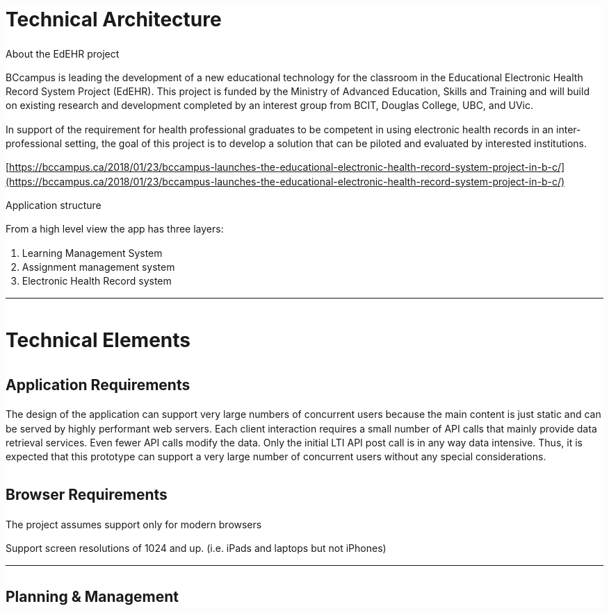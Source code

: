 # Technical Architecture

About the EdEHR project

BCcampus is leading the development of a new educational technology for the classroom in the Educational Electronic Health 
Record System Project (EdEHR). This project is funded by the Ministry of Advanced Education, Skills and Training and 
will build on existing research and development completed by an interest group from BCIT, Douglas College, UBC, and UVic.

In support of the requirement for health professional graduates to be competent in using electronic health records in 
an inter-professional setting, the goal of this project is to develop a solution that can be piloted and evaluated by interested institutions.

[https://bccampus.ca/2018/01/23/bccampus-launches-the-educational-electronic-health-record-system-project-in-b-c/](https://bccampus.ca/2018/01/23/bccampus-launches-the-educational-electronic-health-record-system-project-in-b-c/)

Application structure

From a high level view the app has three layers: 

1. Learning Management System 
2. Assignment management system
3. Electronic Health Record system

----

# Technical Elements #

## Application Requirements ##

The design of the application can support very large numbers of concurrent users because the main content is just static
and can be served by highly performant web servers.  Each client interaction requires a small number of API calls that 
mainly provide data retrieval services.  Even fewer API calls modify the data.  Only the initial LTI API post call is in 
any way data intensive.  Thus, it is expected that this prototype can support a very large number of concurrent users without
any special considerations.

## Browser Requirements ##
The project assumes support only for modern browsers

Support screen resolutions of 1024 and up. (i.e. iPads and laptops but not iPhones)

----

## Planning & Management ##
